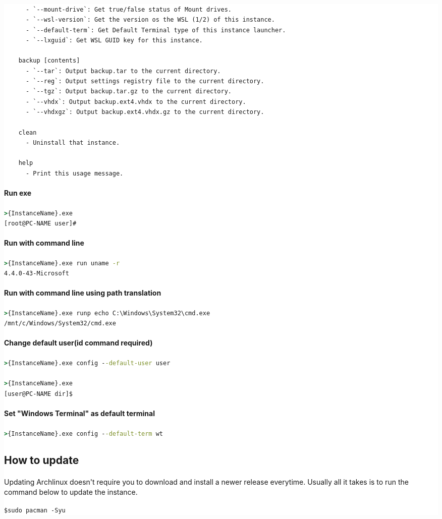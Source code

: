 ```
      - `--mount-drive`: Get true/false status of Mount drives.
      - `--wsl-version`: Get the version os the WSL (1/2) of this instance.
      - `--default-term`: Get Default Terminal type of this instance launcher.
      - `--lxguid`: Get WSL GUID key for this instance.

    backup [contents]
      - `--tar`: Output backup.tar to the current directory.
      - `--reg`: Output settings registry file to the current directory.
	  - `--tgz`: Output backup.tar.gz to the current directory.
      - `--vhdx`: Output backup.ext4.vhdx to the current directory.
      - `--vhdxgz`: Output backup.ext4.vhdx.gz to the current directory.

    clean
      - Uninstall that instance.

    help
      - Print this usage message.
```

#### Run exe
```cmd
>{InstanceName}.exe
[root@PC-NAME user]#
```

#### Run with command line
```cmd
>{InstanceName}.exe run uname -r
4.4.0-43-Microsoft
```

#### Run with command line using path translation
```cmd
>{InstanceName}.exe runp echo C:\Windows\System32\cmd.exe
/mnt/c/Windows/System32/cmd.exe
```

#### Change default user(id command required)
```cmd
>{InstanceName}.exe config --default-user user

>{InstanceName}.exe
[user@PC-NAME dir]$
```

#### Set "Windows Terminal" as default terminal
```cmd
>{InstanceName}.exe config --default-term wt
```

## How to update
Updating Archlinux doesn't require you to download and install a newer release everytime. Usually all it takes is to run the command below to update the instance.
```dos
$sudo pacman -Syu
```
